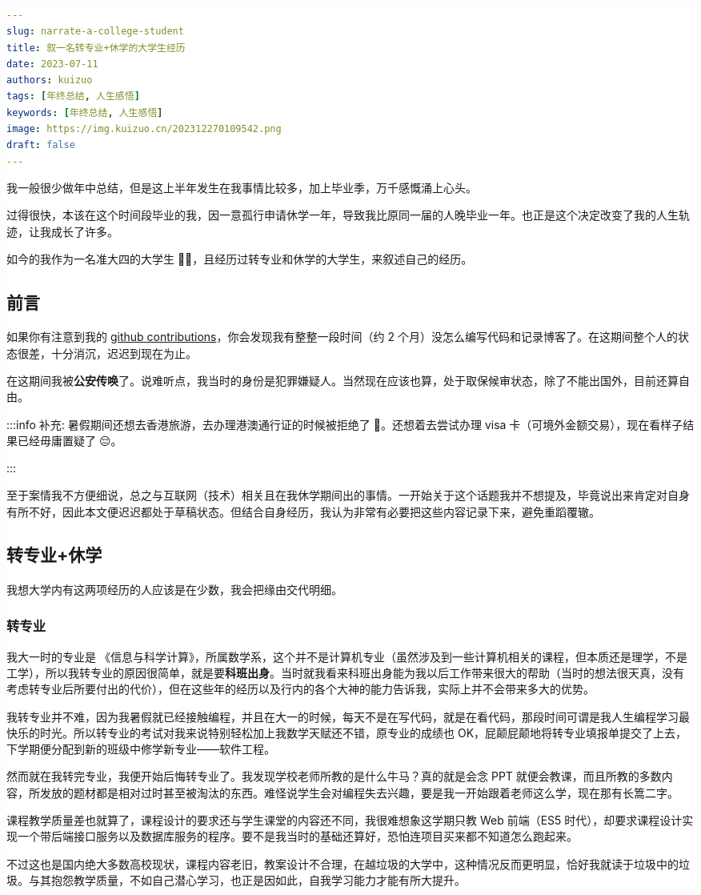 ```yaml
---
slug: narrate-a-college-student
title: 叙一名转专业+休学的大学生经历
date: 2023-07-11
authors: kuizuo
tags: [年终总结, 人生感悟]
keywords: [年终总结, 人生感悟]
image: https://img.kuizuo.cn/202312270109542.png
draft: false
---
```




我一般很少做年中总结，但是这上半年发生在我事情比较多，加上毕业季，万千感慨涌上心头。

过得很快，本该在这个时间段毕业的我，因一意孤行申请休学一年，导致我比原同一届的人晚毕业一年。也正是这个决定改变了我的人生轨迹，让我成长了许多。

如今的我作为一名准大四的大学生 👨‍🎓，且经历过转专业和休学的大学生，来叙述自己的经历。



## 前言

如果你有注意到我的 [github contributions](https://github.com/kuizuo?tab=overview&from=2023-07-01&to=2023-07-19)，你会发现我有整整一段时间（约 2 个月）没怎么编写代码和记录博客了。在这期间整个人的状态很差，十分消沉，迟迟到现在为止。

在这期间我被**公安传唤**了。说难听点，我当时的身份是犯罪嫌疑人。当然现在应该也算，处于取保候审状态，除了不能出国外，目前还算自由。

:::info 补充: 暑假期间还想去香港旅游，去办理港澳通行证的时候被拒绝了 🤡。还想着去尝试办理 visa 卡（可境外金额交易），现在看样子结果已经毋庸置疑了 😔。

:::

至于案情我不方便细说，总之与互联网（技术）相关且在我休学期间出的事情。一开始关于这个话题我并不想提及，毕竟说出来肯定对自身有所不好，因此本文便迟迟都处于草稿状态。但结合自身经历，我认为非常有必要把这些内容记录下来，避免重蹈覆辙。

## 转专业+休学

我想大学内有这两项经历的人应该是在少数，我会把缘由交代明细。

### 转专业

我大一时的专业是 《信息与科学计算》，所属数学系，这个并不是计算机专业（虽然涉及到一些计算机相关的课程，但本质还是理学，不是工学），所以我转专业的原因很简单，就是要**科班出身**。当时就我看来科班出身能为我以后工作带来很大的帮助（当时的想法很天真，没有考虑转专业后所要付出的代价），但在这些年的经历以及行内的各个大神的能力告诉我，实际上并不会带来多大的优势。

我转专业并不难，因为我暑假就已经接触编程，并且在大一的时候，每天不是在写代码，就是在看代码，那段时间可谓是我人生编程学习最快乐的时光。所以转专业的考试对我来说特别轻松加上我数学天赋还不错，原专业的成绩也 OK，屁颠屁颠地将转专业填报单提交了上去，下学期便分配到新的班级中修学新专业——软件工程。

然而就在我转完专业，我便开始后悔转专业了。我发现学校老师所教的是什么牛马？真的就是会念 PPT 就便会教课，而且所教的多数内容，所发放的题材都是相对过时甚至被淘汰的东西。难怪说学生会对编程失去兴趣，要是我一开始跟着老师这么学，现在那有长篙二字。

课程教学质量差也就算了，课程设计的要求还与学生课堂的内容还不同，我很难想象这学期只教 Web 前端（ES5 时代），却要求课程设计实现一个带后端接口服务以及数据库服务的程序。要不是我当时的基础还算好，恐怕连项目买来都不知道怎么跑起来。

不过这也是国内绝大多数高校现状，课程内容老旧，教案设计不合理，在越垃圾的大学中，这种情况反而更明显，恰好我就读于垃圾中的垃圾。与其抱怨教学质量，不如自己潜心学习，也正是因如此，自我学习能力才能有所大提升。

